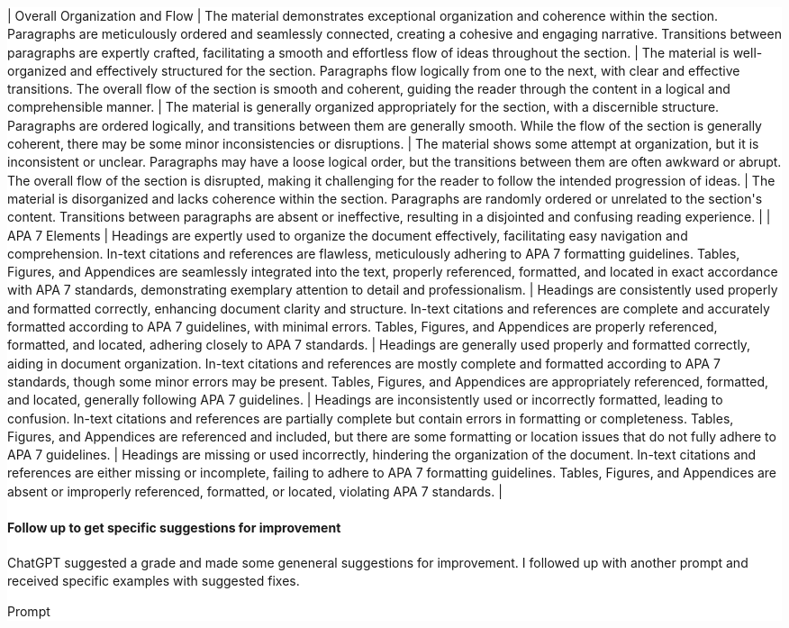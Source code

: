 | Overall Organization and Flow | The material demonstrates exceptional organization and coherence within the section. Paragraphs are meticulously ordered and seamlessly connected, creating a cohesive and engaging narrative. Transitions between paragraphs are expertly crafted, facilitating a smooth and effortless flow of ideas throughout the section. | The material is well-organized and effectively structured for the section. Paragraphs flow logically from one to the next, with clear and effective transitions. The overall flow of the section is smooth and coherent, guiding the reader through the content in a logical and comprehensible manner. | The material is generally organized appropriately for the section, with a discernible structure. Paragraphs are ordered logically, and transitions between them are generally smooth. While the flow of the section is generally coherent, there may be some minor inconsistencies or disruptions. | The material shows some attempt at organization, but it is inconsistent or unclear. Paragraphs may have a loose logical order, but the transitions between them are often awkward or abrupt. The overall flow of the section is disrupted, making it challenging for the reader to follow the intended progression of ideas. | The material is disorganized and lacks coherence within the section. Paragraphs are randomly ordered or unrelated to the section's content. Transitions between paragraphs are absent or ineffective, resulting in a disjointed and confusing reading experience. |
| APA 7 Elements | Headings are expertly used to organize the document effectively, facilitating easy navigation and comprehension. In-text citations and references are flawless, meticulously adhering to APA 7 formatting guidelines. Tables, Figures, and Appendices are seamlessly integrated into the text, properly referenced, formatted, and located in exact accordance with APA 7 standards, demonstrating exemplary attention to detail and professionalism. | Headings are consistently used properly and formatted correctly, enhancing document clarity and structure. In-text citations and references are complete and accurately formatted according to APA 7 guidelines, with minimal errors. Tables, Figures, and Appendices are properly referenced, formatted, and located, adhering closely to APA 7 standards. | Headings are generally used properly and formatted correctly, aiding in document organization. In-text citations and references are mostly complete and formatted according to APA 7 standards, though some minor errors may be present. Tables, Figures, and Appendices are appropriately referenced, formatted, and located, generally following APA 7 guidelines. | Headings are inconsistently used or incorrectly formatted, leading to confusion. In-text citations and references are partially complete but contain errors in formatting or completeness. Tables, Figures, and Appendices are referenced and included, but there are some formatting or location issues that do not fully adhere to APA 7 guidelines. | Headings are missing or used incorrectly, hindering the organization of the document. In-text citations and references are either missing or incomplete, failing to adhere to APA 7 formatting guidelines. Tables, Figures, and Appendices are absent or improperly referenced, formatted, or located, violating APA 7 standards. |
#### Follow up to get specific suggestions for improvement

ChatGPT suggested a grade and made some geneneral suggestions for improvement. I followed up with another prompt and received specific examples with suggested fixes.

Prompt

```
